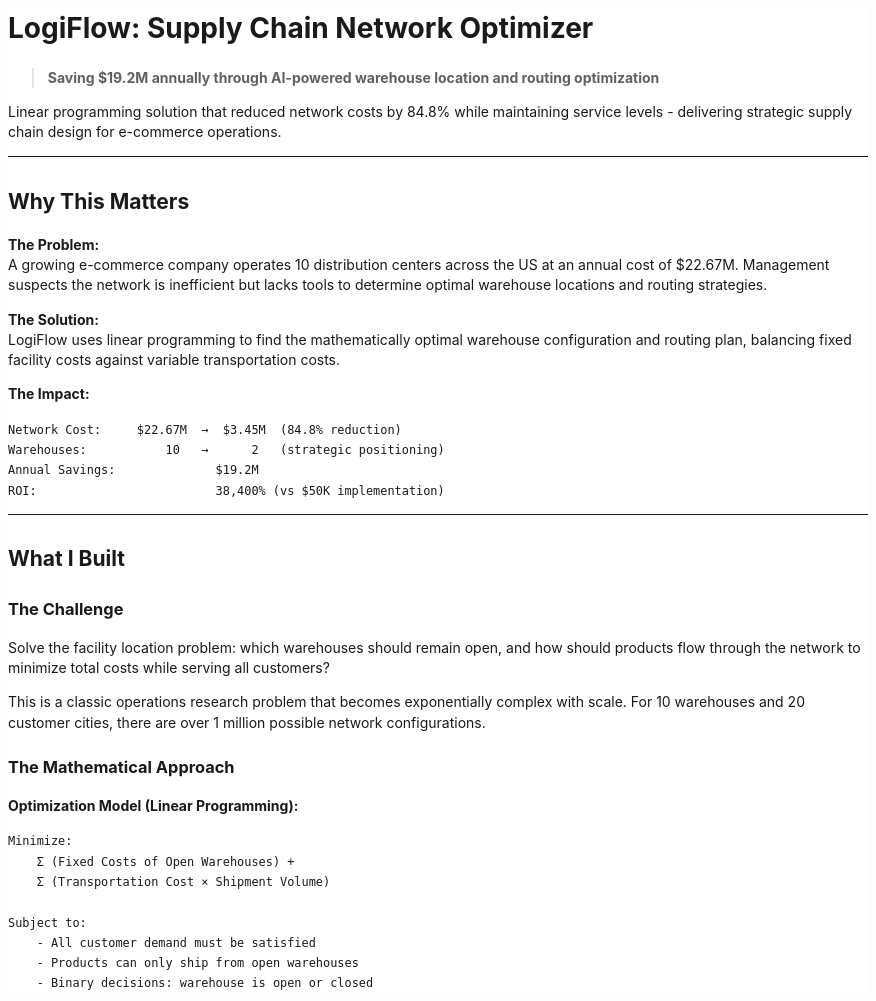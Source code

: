 # LogiFlow: Supply Chain Network Optimizer

> **Saving $19.2M annually through AI-powered warehouse location and routing optimization**

Linear programming solution that reduced network costs by 84.8% while maintaining service levels - delivering strategic supply chain design for e-commerce operations.

---

## Why This Matters

**The Problem:**  
A growing e-commerce company operates 10 distribution centers across the US at an annual cost of $22.67M. Management suspects the network is inefficient but lacks tools to determine optimal warehouse locations and routing strategies.

**The Solution:**  
LogiFlow uses linear programming to find the mathematically optimal warehouse configuration and routing plan, balancing fixed facility costs against variable transportation costs.

**The Impact:**
```
Network Cost:     $22.67M  →  $3.45M  (84.8% reduction)
Warehouses:           10   →      2   (strategic positioning)
Annual Savings:              $19.2M
ROI:                         38,400% (vs $50K implementation)
```

---

## What I Built

### The Challenge
Solve the facility location problem: which warehouses should remain open, and how should products flow through the network to minimize total costs while serving all customers?

This is a classic operations research problem that becomes exponentially complex with scale. For 10 warehouses and 20 customer cities, there are over 1 million possible network configurations.

### The Mathematical Approach

**Optimization Model (Linear Programming):**

```
Minimize: 
    Σ (Fixed Costs of Open Warehouses) + 
    Σ (Transportation Cost × Shipment Volume)

Subject to:
    - All customer demand must be satisfied
    - Products can only ship from open warehouses
    - Binary decisions: warehouse is open or closed
```
